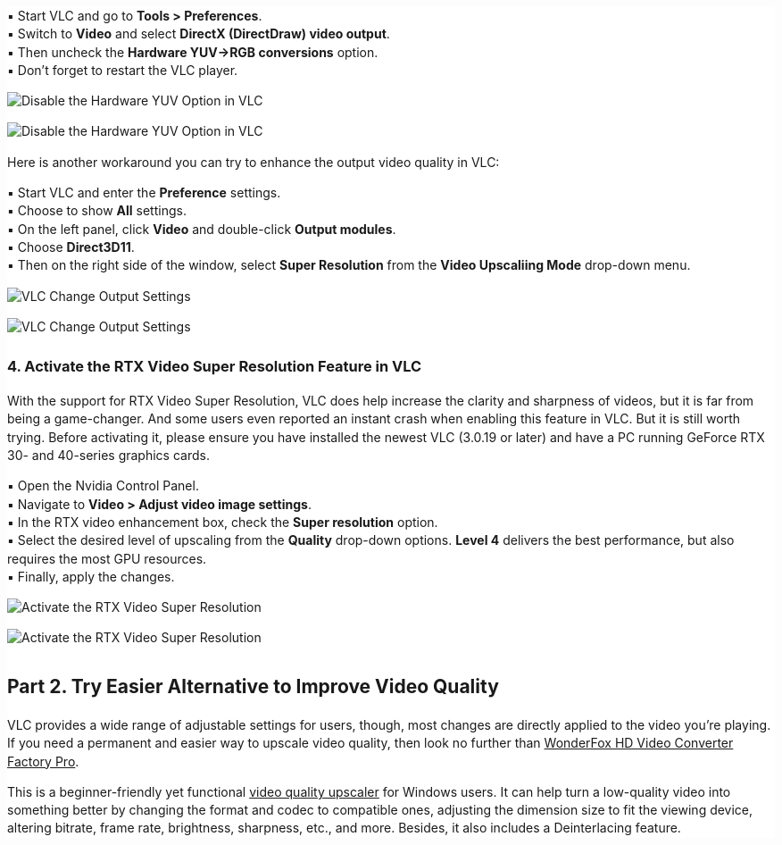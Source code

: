 ▪ Start VLC and go to **Tools > Preferences**.   
 ▪ Switch to **Video** and select **DirectX (DirectDraw) video output**.   
 ▪ Then uncheck the **Hardware YUV->RGB conversions** option.   
 ▪ Don’t forget to restart the VLC player. 

![Disable the Hardware YUV Option in VLC](https://www.videoconverterfactory.com/tips/imgs-self/vlc-upscaling/vlc-upscaling-05.webp) 

![Disable the Hardware YUV Option in VLC](https://www.videoconverterfactory.com/tips/imgs-self/vlc-upscaling/vlc-upscaling-05-05.webp) 

Here is another workaround you can try to enhance the output video quality in VLC: 

▪ Start VLC and enter the **Preference** settings.   
 ▪ Choose to show **All** settings.   
 ▪ On the left panel, click **Video** and double-click **Output modules**.   
 ▪ Choose **Direct3D11**.   
 ▪ Then on the right side of the window, select **Super Resolution** from the **Video Upscaliing Mode** drop-down menu.

![VLC Change Output Settings](https://www.videoconverterfactory.com/tips/imgs-self/vlc-upscaling/vlc-upscaling-06.webp) 

![VLC Change Output Settings](https://www.videoconverterfactory.com/tips/imgs-self/vlc-upscaling/vlc-upscaling-06-06.webp) 

### 4\. Activate the RTX Video Super Resolution Feature in VLC 

With the support for RTX Video Super Resolution, VLC does help increase the clarity and sharpness of videos, but it is far from being a game-changer. And some users even reported an instant crash when enabling this feature in VLC. But it is still worth trying. Before activating it, please ensure you have installed the newest VLC (3.0.19 or later) and have a PC running GeForce RTX 30- and 40-series graphics cards.

▪ Open the Nvidia Control Panel.   
 ▪ Navigate to **Video > Adjust video image settings**.   
 ▪ In the RTX video enhancement box, check the **Super resolution** option.   
 ▪ Select the desired level of upscaling from the **Quality** drop-down options. **Level 4** delivers the best performance, but also requires the most GPU resources.   
 ▪ Finally, apply the changes. 

![Activate the RTX Video Super Resolution](https://www.videoconverterfactory.com/tips/imgs-self/vlc-upscaling/vlc-upscaling-07.webp) 

![Activate the RTX Video Super Resolution](https://www.videoconverterfactory.com/tips/imgs-self/vlc-upscaling/vlc-upscaling-07-07.webp) 

  
## Part 2\. Try Easier Alternative to Improve Video Quality

VLC provides a wide range of adjustable settings for users, though, most changes are directly applied to the video you’re playing. If you need a permanent and easier way to upscale video quality, then look no further than [WonderFox HD Video Converter Factory Pro](https://tools.techidaily.com/videoconverterfactory/hd-video-converter/). 

This is a beginner-friendly yet functional [video quality upscaler](https://tools.techidaily.com/videoconverterfactory/hd-video-converter/) for Windows users. It can help turn a low-quality video into something better by changing the format and codec to compatible ones, adjusting the dimension size to fit the viewing device, altering bitrate, frame rate, brightness, sharpness, etc., and more. Besides, it also includes a Deinterlacing feature.
